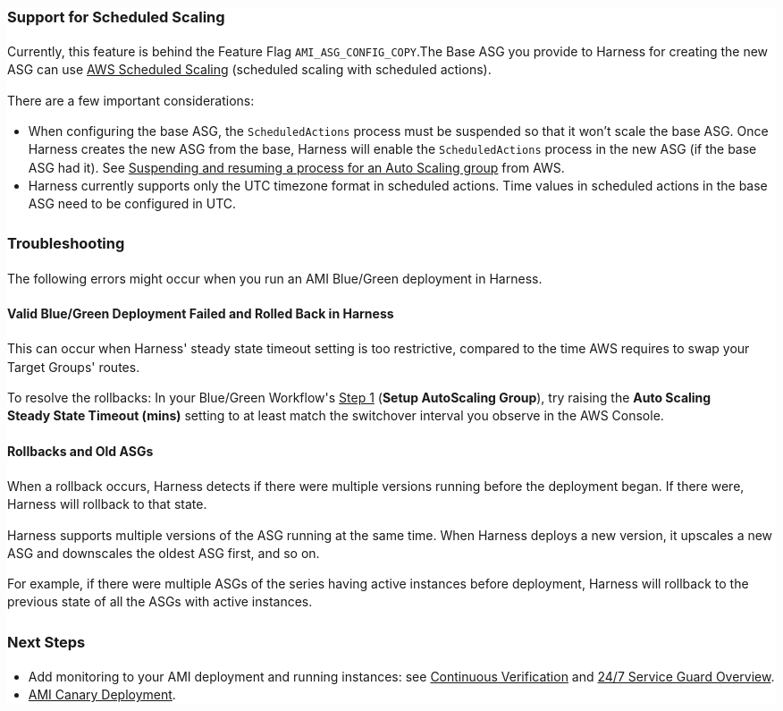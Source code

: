 ### Support for Scheduled Scaling

Currently, this feature is behind the Feature Flag `AMI_ASG_CONFIG_COPY`.The Base ASG you provide to Harness for creating the new ASG can use [AWS Scheduled Scaling](https://docs.aws.amazon.com/autoscaling/ec2/userguide/schedule_time.html) (scheduled scaling with scheduled actions).

There are a few important considerations:

* When configuring the base ASG, the `ScheduledActions` process must be suspended so that it won’t scale the base ASG. Once Harness creates the new ASG from the base, Harness will enable the `ScheduledActions` process in the new ASG (if the base ASG had it). See [Suspending and resuming a process for an Auto Scaling group](https://docs.aws.amazon.com/autoscaling/ec2/userguide/as-suspend-resume-processes.html) from AWS.
* Harness currently supports only the UTC timezone format in scheduled actions. Time values in scheduled actions in the base ASG need to be configured in UTC.

### Troubleshooting

The following errors might occur when you run an AMI Blue/Green deployment in Harness.

#### Valid Blue/Green Deployment Failed and Rolled Back in Harness

This can occur when Harness' steady state timeout setting is too restrictive, compared to the time AWS requires to swap your Target Groups' routes.

To resolve the rollbacks: In your Blue/Green Workflow's [Step 1](#setup_asg_bg) (**Setup AutoScaling Group**), try raising the **Auto Scaling Steady State Timeout (mins)** setting to at least match the switchover interval you observe in the AWS Console.

#### Rollbacks and Old ASGs

When a rollback occurs, Harness detects if there were multiple versions running before the deployment began. If there were, Harness will rollback to that state.

Harness supports multiple versions of the ASG running at the same time. When Harness deploys a new version, it upscales a new ASG and downscales the oldest ASG first, and so on.

For example, if there were multiple ASGs of the series having active instances before deployment, Harness will rollback to the previous state of all the ASGs with active instances.

### Next Steps

* Add monitoring to your AMI deployment and running instances: see [Continuous Verification](../../continuous-verification/continuous-verification-overview/concepts-cv/what-is-cv.md) and [24/7 Service Guard Overview](../../continuous-verification/continuous-verification-overview/concepts-cv/24-7-service-guard-overview.md).
* [AMI Canary Deployment](ami-canary.md).

